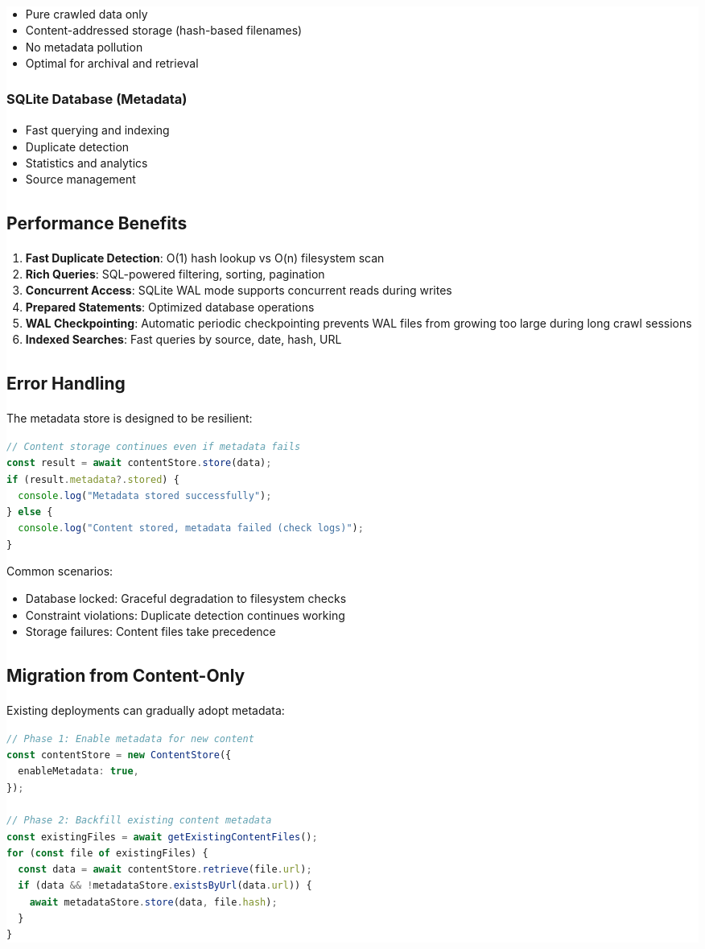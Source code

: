 - Pure crawled data only
- Content-addressed storage (hash-based filenames)
- No metadata pollution
- Optimal for archival and retrieval

### SQLite Database (Metadata)

- Fast querying and indexing
- Duplicate detection
- Statistics and analytics
- Source management

## Performance Benefits

1. **Fast Duplicate Detection**: O(1) hash lookup vs O(n) filesystem scan
2. **Rich Queries**: SQL-powered filtering, sorting, pagination
3. **Concurrent Access**: SQLite WAL mode supports concurrent reads during writes
4. **Prepared Statements**: Optimized database operations
5. **WAL Checkpointing**: Automatic periodic checkpointing prevents WAL files from growing too large during long crawl sessions
6. **Indexed Searches**: Fast queries by source, date, hash, URL

## Error Handling

The metadata store is designed to be resilient:

```typescript
// Content storage continues even if metadata fails
const result = await contentStore.store(data);
if (result.metadata?.stored) {
  console.log("Metadata stored successfully");
} else {
  console.log("Content stored, metadata failed (check logs)");
}
```

Common scenarios:

- Database locked: Graceful degradation to filesystem checks
- Constraint violations: Duplicate detection continues working
- Storage failures: Content files take precedence

## Migration from Content-Only

Existing deployments can gradually adopt metadata:

```typescript
// Phase 1: Enable metadata for new content
const contentStore = new ContentStore({
  enableMetadata: true,
});

// Phase 2: Backfill existing content metadata
const existingFiles = await getExistingContentFiles();
for (const file of existingFiles) {
  const data = await contentStore.retrieve(file.url);
  if (data && !metadataStore.existsByUrl(data.url)) {
    await metadataStore.store(data, file.hash);
  }
}
```
